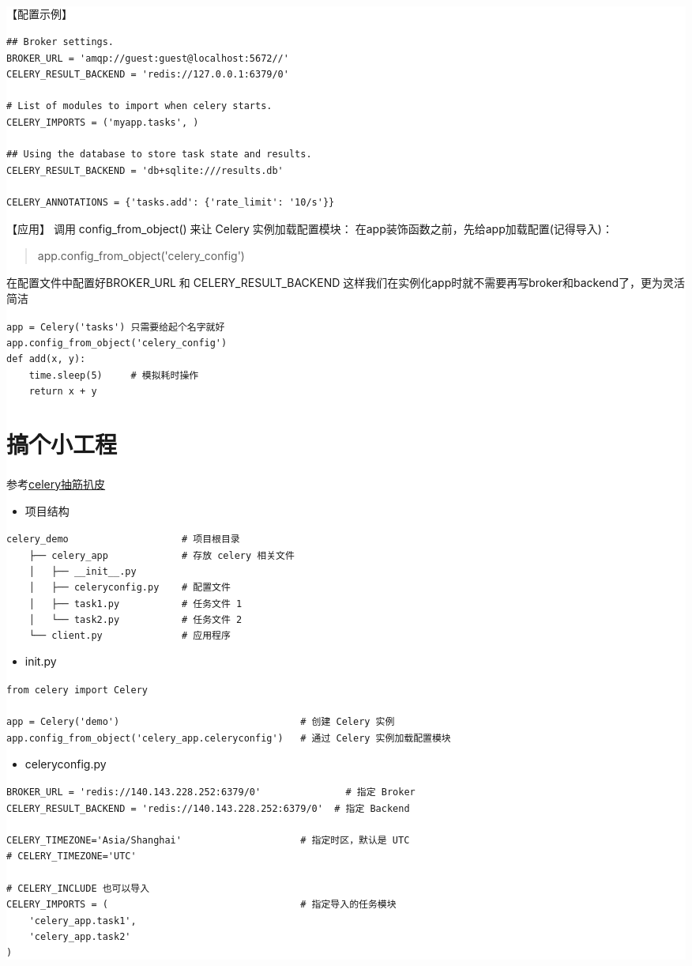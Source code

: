 【配置示例】
```
## Broker settings.
BROKER_URL = 'amqp://guest:guest@localhost:5672//'
CELERY_RESULT_BACKEND = 'redis://127.0.0.1:6379/0'

# List of modules to import when celery starts.
CELERY_IMPORTS = ('myapp.tasks', )

## Using the database to store task state and results.
CELERY_RESULT_BACKEND = 'db+sqlite:///results.db'

CELERY_ANNOTATIONS = {'tasks.add': {'rate_limit': '10/s'}}
```

【应用】
调用 config_from_object() 来让 Celery 实例加载配置模块：
在app装饰函数之前，先给app加载配置(记得导入)：
> app.config_from_object('celery_config')

在配置文件中配置好BROKER_URL 和 CELERY_RESULT_BACKEND
这样我们在实例化app时就不需要再写broker和backend了，更为灵活简洁

```
app = Celery('tasks') 只需要给起个名字就好
app.config_from_object('celery_config')
def add(x, y):
    time.sleep(5)     # 模拟耗时操作
    return x + y
```

# 搞个小工程

参考[celery抽筋扒皮](https://blog.csdn.net/yangxiaodong88/article/details/79233027)

 - 项目结构
```
celery_demo                    # 项目根目录
    ├── celery_app             # 存放 celery 相关文件
    │   ├── __init__.py
    │   ├── celeryconfig.py    # 配置文件
    │   ├── task1.py           # 任务文件 1
    │   └── task2.py           # 任务文件 2
    └── client.py              # 应用程序
```

 - init.py
```
from celery import Celery

app = Celery('demo')                                # 创建 Celery 实例
app.config_from_object('celery_app.celeryconfig')   # 通过 Celery 实例加载配置模块
```

 - celeryconfig.py 
```
BROKER_URL = 'redis://140.143.228.252:6379/0'               # 指定 Broker
CELERY_RESULT_BACKEND = 'redis://140.143.228.252:6379/0'  # 指定 Backend

CELERY_TIMEZONE='Asia/Shanghai'                     # 指定时区，默认是 UTC
# CELERY_TIMEZONE='UTC'

# CELERY_INCLUDE 也可以导入
CELERY_IMPORTS = (                                  # 指定导入的任务模块
    'celery_app.task1',
    'celery_app.task2'
)
```